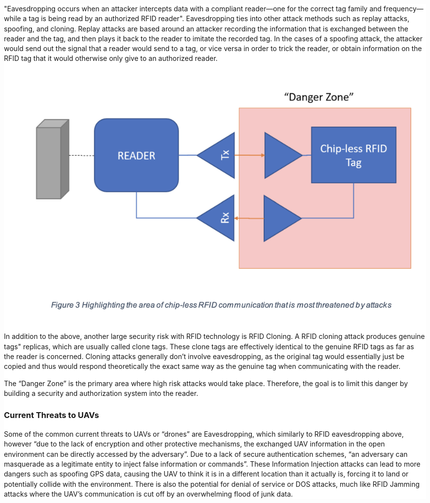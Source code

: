 "Eavesdropping occurs when an attacker intercepts data with a compliant reader—one for the correct tag family and frequency—while a tag is being read by an authorized RFID reader". Eavesdropping ties into other attack methods such as replay attacks, spoofing, and cloning. Replay attacks are based around an attacker recording the information that is exchanged between the reader and the tag, and then plays it back to the reader to imitate the recorded tag. In the cases of a spoofing attack, the attacker would send out the signal that a reader would send to a tag, or vice versa in order to trick the reader, or obtain information on the RFID tag that it would otherwise only give to an authorized reader.

![Alt Text](../../.vuepress/images/rfid/6.png)

In addition to the above, another large security risk with RFID technology is RFID
Cloning. A RFID cloning attack produces genuine tags" replicas, which are usually
called clone tags. These clone tags are effectively identical to the genuine RFID
tags as far as the reader is concerned. Cloning attacks generally don’t involve
eavesdropping, as the original tag would essentially just be copied and thus would
respond theoretically the exact same way as the genuine tag when communicating with
the reader.

The “Danger Zone” is the primary area where high risk attacks would take place. Therefore, the goal is to limit this danger by building a security and authorization system into the reader.

### Current Threats to UAVs

Some of the common current threats to UAVs or “drones” are Eavesdropping, which similarly to RFID eavesdropping above, however “due to the lack of encryption and other protective mechanisms, the exchanged UAV information in the open environment can be directly accessed by the adversary”. Due to a lack of secure authentication schemes, “an adversary can masquerade as a legitimate entity to inject false information or commands”. These Information Injection attacks can lead to more dangers such as spoofing GPS data, causing the UAV to think it is in a different location than it actually is, forcing it to land or potentially collide with the environment. There is also the potential for denial of service or DOS attacks, much like RFID
Jamming attacks where the UAV’s communication is cut off by an overwhelming flood of junk data.
